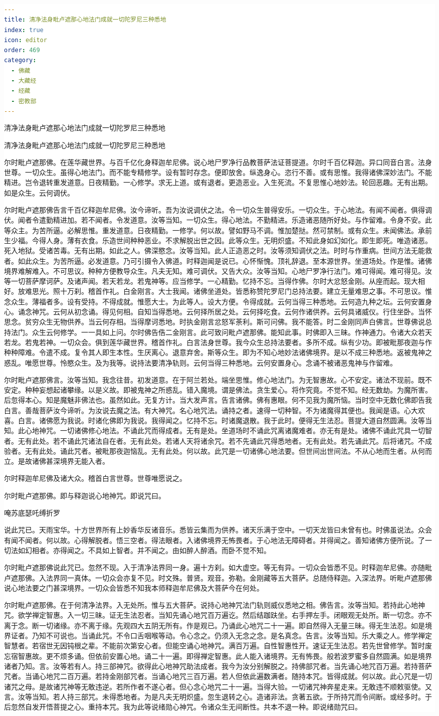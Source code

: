 ```yaml
---
title: 清净法身毗卢遮那心地法门成就一切陀罗尼三种悉地
index: true
icon: editor
order: 469
category:
  - 佛藏
  - 大藏经
  - 经藏
  - 密教部
---
```


  清净法身毗卢遮那心地法门成就一切陀罗尼三种悉地  

清净法身毗卢遮那心地法门成就一切陀罗尼三种悉地  

尔时毗卢遮那佛。在莲华藏世界。与百千亿化身释迦牟尼佛。说心地尸罗净行品教菩萨法证菩提道。尔时千百亿释迦。异口同音白言。法身世尊。一切众生。虽得心地法门。而不能专精修学。设有暂时存念。便即放舍。纵逸身心。恣行不善。或有思惟。我得诸佛深妙法门。不能精进。岂令退转重发道意。日夜精勤。一心修学。求无上道。或有退者。更造恶业。入生死流。不复思惟心地妙法。轮回恶趣。无有出期。如是众生。云何调伏。  

尔时毗卢遮那佛告言千百亿释迦牟尼佛。汝今谛听。吾为汝说调伏之法。令一切众生普得安乐。一切众生。于心地法。有闻不闻者。俱得调伏。闻者令遣勤精进加。若不闻者。令发道意。汝等当知。一切众生。得心地法。不勤精进。乐造诸恶随所好处。与作留难。令身不安。此等众主。为苦所逼。必解思惟。重发道意。日夜精勤。一修学。何以故。譬如野马不调。惟加楚挞。然可禁制。或有众生。未闻佛法。承前生少福。今得人身。薄有衣食。乐造世间种种恶业。不求解脱出世之因。此等众生。无明炽盛。不知此身如幻如化。即生即死。唯造诸恶。死入地狱。受诸苦毒。无有出期。如此之人。佛深愍念。汝等当知。此人正造恶之时。汝等须知调伏之法。时时与作重病。世间方法无能救者。如此众生。为苦所逼。必发道意。乃可引摄令入佛道。时释迦闻是说已。心怀惭愧。顶礼辞退。至本源世界。坐道场处。作是惟。诸佛境界难解难入。不可思议。种种方便教导众生。凡夫无知。难可调伏。又告大众。汝等当知。心地尸罗净行法门。难可得闻。难可得见。汝等一切菩萨摩诃萨。及诸声闻。若天若龙。若鬼神等。应当修学。一心精勤。忆持不忘。当得作佛。尔时大忿怒金刚。从座而起。现大相好。放难思光。照十万刹。稽首作礼。白金刚言。大士我闻。诸佛坐道处。皆悉称赞陀罗尼门总持法要。建立无量难思之事。不可思议。惟念众生。薄福者多。设有受持。不得成就。惟愿大士。为此等人。设大方便。令得成就。云何当得三种悉地。云何造九种之坛。云何安置身心。诵念神咒。云何从初念诵。得见何相。自知当得悉地。云何择所居之处。云何择吃食。云何作诸供养。云何具诸威仪。行住坐卧。当怀思念。贫穷众生无物供养。当云何存相。当得摩诃悉地。时执金刚言忿怒军荼利。斯可问佛。我不能答。时二金刚同声白佛言。世尊佛说总持法门。众生云何修学。一一具如上问。尔时佛告俈二金刚言。此可致问毗卢遮那佛。能知此事。时佛即入三昧。作神通力。令诸大众若天若龙。若鬼若神。一切众会。俱到莲华藏世界。稽首作礼。白言法身世尊。我今众生总持法要者。多所不成。纵有少功。即被毗那夜迦与作种种障难。令遣不成。复令其人即生本性。生厌离心。退意弃舍。斯等众生。即为不知心地妙法诸佛境界。是以不成三种悉地。返被鬼神之惑乱。唯愿世尊。怜愍众生。及为我等。说持法要清净轨则。云何当得三种悉地。云何安置身心。念诵不被诸恶鬼神与作留难。  

尔时毗卢遮那佛言。汝等当知。我念往昔。初发道意。在于阿兰若处。端坐思惟。修心地法门。为无智惠故。心不安定。诸法不现前。既不安定。种种妄想起诸攀缘。以是义故。即被鬼神之所惑乱。错入魔境。谓是佛法。贪生爱心。将作究竟。不觉不知。经无数劫。为魔所害。后忽得本心。知是魔魅非佛法也。虽然如此。无复方计。当大发声言。告言诸佛。佛有惠眼。何不见我为魔所恼。当时空中无数化佛即告我白言。善哉菩萨汝今谛听。为汝说去魔之法。有大神咒。名心地咒法。诵持之者。速得一切种智。不为诸魔得其便也。我闻是语。心大欢喜。白言。诸佛愿为我说。时诸化佛即为我说。我得闻之。忆持不忘。时诸魔退散。我于此时。便得无生法忍。菩提大道自然圆满。汝等当知。此心地神咒。一切诸佛修心地法。不诵此咒而得成者。无有是处。坐道场时不诵此咒离诸魔难者。亦无有是处。诸佛不诵此咒具一切智者。无有此处。若不诵此咒诸法自在者。无有此处。若诸人天将诸余咒。若不先诵此咒得悉地者。无有此处。若先诵此咒。后将诸咒。不成验者。无有此处。诵此咒者。被毗那夜迦恼乱。无有此处。何以故。此咒是一切诸佛心地法要。但世间出世间法。不从心地而生者。从何而立。是故诸佛甚深境界无能入者。  

尔时释迦牟尼佛及诸大众。稽首白言世尊。世尊唯愿说之。  

尔时毗卢遮那佛。即与释迦说心地神咒。即说咒曰。  

唵苏底瑟吒缚折罗  

说此咒已。天雨宝华。十方世界所有上妙香华反诸音乐。悉皆云集而为供养。诸天乐满于空中。一切天龙皆曰未曾有也。时佛虽说法。众会有闻不闻者。何以故。心得解脱者。悟三空者。得法眼者。入诸佛境界无怖畏者。于心地法无障碍者。并得闻之。善知诸佛方便所说。了一切法如幻相者。亦得闻之。不具如上智者。并不闻之。由如醉人醉酒。而卧不觉不知。  

尔时毗卢遮那佛说此咒已。忽然不现。入于清净法界同一身。遍十方刹。如大虚空。等无有异。一切众会皆悉不见。时释迦牟尼佛。亦随毗卢遮那佛。入法界同一真体。一切众会亦复不见。时文殊。普贤。观音。弥勒。金刚藏等五大菩萨。总随侍释迦。入深法界。听毗卢遮那佛说心地法要之门甚深境界。一切众会皆悉不知我本师释迦牟尼佛及大菩萨今在何处。  

尔时毗卢遮那佛。在于何清净法界。入无处所。惟与五大菩萨。说持心地神咒法门轨则威仪悉地之相。佛告言。汝等当知。若持此心地神咒。欲学禅定智惠。入一切三昧。证无生法忍者。当知先诵心地咒百万遍讫。然后结跏趺坐。右手押左手。闭眼观无处所。断一切念。亦不离于念。断一切诸缘。亦不离于缘。先观四大五阴无所有。作是观已。乃诵此心地咒二十一遍。即自然得入无量三昧。得无生法忍。如是境界证者。乃知不可说也。当诵此咒。不令口舌咽喉等动。令心念之。仍须入无念之念。是名真念。告言。汝等当知。乐大乘之人。修学禅定智慧者。若宿世无因钝根之辈。不能前次第安心者。但能空诵心地神咒。满百万遍。自性智惠性开。速证无生法忍。若先世曾修学。暂时废忘宿智惠故。更不烦多诵。但依前安置心地。诵二十一遍。即得禅定智惠。此人能入诸境界。无有怖畏。般若波罗蜜多自然圆满。如是境界诸者乃知。言。汝等若有人。持三部神咒。欲得此心地神咒助法成者。我今为汝分别解脱之。持佛部咒者。当先诵心地咒百万遍。若持菩萨咒者。当诵心地咒二百万遍。若持金刚部咒者。当诵心地咒三百万遍。若人但依此遍数满者。随持本咒。皆得成就。何以故。此心咒是一切诸咒之母。是故诸咒神等无敢违逆。若所作者不遂心者。但心念心地咒二十一遍。当得大验。一切诸咒神奔星走来。无敢违不顺敕驱使。又言。汝等当知。若人持三部咒。未得悉地者。为是凡夫无明炽盛。忽生退转之心。造诸非法。贪著五欲。于所持咒而令间断。或经多时。于后忽然自发开悟菩提之心。重持本咒。我为此等说绪勋心神咒。令诸众生无间断性。共本不退一种。即说绪勋咒曰。  
